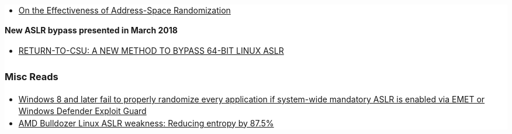 * [On the Effectiveness of Address-Space Randomization](https://web.stanford.edu/~blp/papers/asrandom.pdf)

**New ASLR bypass presented in March 2018** 

* [RETURN-TO-CSU: A NEW METHOD TO BYPASS 64-BIT LINUX ASLR](https://www.blackhat.com/asia-18/briefings/schedule/index.html#return-to-csu-a-new-method-to-bypass-64-bit-linux-aslr-9485)

### Misc Reads

* [Windows 8 and later fail to properly randomize every application if system-wide mandatory ASLR is enabled via EMET or Windows Defender Exploit Guard](https://www.kb.cert.org/vuls/id/817544)
* [AMD Bulldozer Linux ASLR weakness: Reducing entropy by 87.5%](http://hmarco.org/bugs/AMD-Bulldozer-linux-ASLR-weakness-reducing-mmaped-files-by-eight.html)
